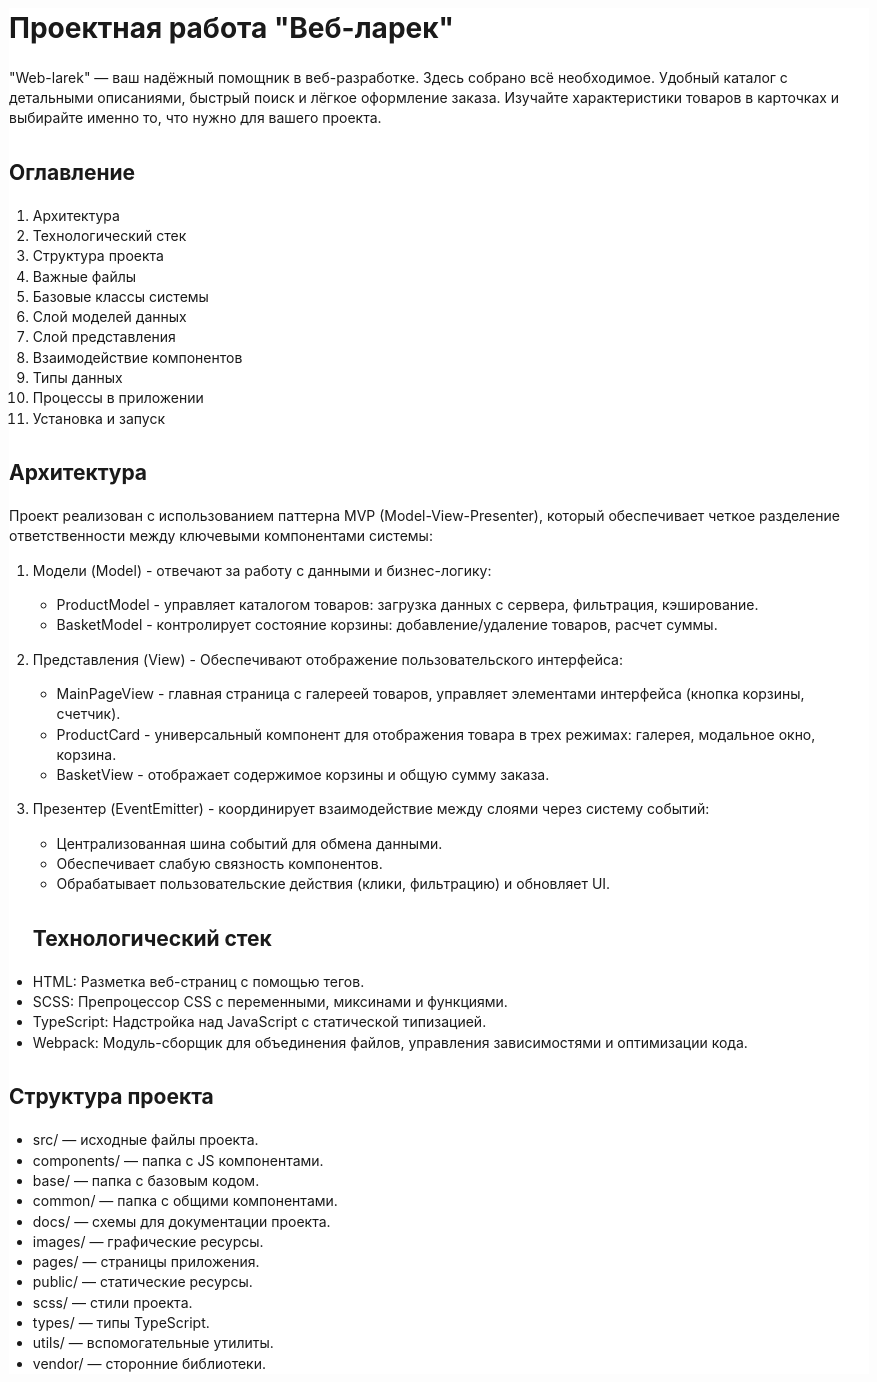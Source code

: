 # Проектная работа "Веб-ларек"
"Web-larek" — ваш надёжный помощник в веб-разработке. Здесь собрано всё необходимое. Удобный каталог с детальными описаниями, быстрый поиск и лёгкое оформление заказа. Изучайте характеристики товаров в карточках и выбирайте именно то, что нужно для вашего проекта.

## Оглавление
1. Архитектура
2. Технологический стек
3. Структура проекта
4. Важные файлы
5. Базовые классы системы
6. Слой моделей данных
7. Слой представления
8. Взаимодействие компонентов
9. Типы данных
10. Процессы в приложении
11. Установка и запуск

## Архитектура
Проект реализован с использованием паттерна MVP (Model-View-Presenter), который обеспечивает четкое разделение ответственности между ключевыми компонентами системы:

1. Модели (Model) - отвечают за работу с данными и бизнес-логику:
    - ProductModel - управляет каталогом товаров: загрузка данных с сервера, фильтрация, кэширование.
    - BasketModel - контролирует состояние корзины: добавление/удаление товаров, расчет суммы.

2. Представления (View) - Обеспечивают отображение пользовательского интерфейса:
    - MainPageView - главная страница с галереей товаров, управляет элементами интерфейса (кнопка корзины, счетчик).
    - ProductCard - универсальный компонент для отображения товара в трех режимах: галерея, модальное окно, корзина.
    - BasketView - отображает содержимое корзины и общую сумму заказа.
3. Презентер (EventEmitter) - координирует взаимодействие между слоями через систему событий:
    - Централизованная шина событий для обмена данными.
    - Обеспечивает слабую связность компонентов.
    - Обрабатывает пользовательские действия (клики, фильтрацию) и обновляет UI.
    
    ## Технологический стек
- HTML: Разметка веб-страниц с помощью тегов.
- SCSS: Препроцессор CSS с переменными, миксинами и функциями.
- TypeScript: Надстройка над JavaScript с статической типизацией.
- Webpack: Модуль-сборщик для объединения файлов, управления зависимостями и оптимизации кода.

## Структура проекта
- src/ — исходные файлы проекта.
- components/ — папка с JS компонентами.
- base/ — папка с базовым кодом.
- common/ — папка с общими компонентами.
- docs/ — схемы для документации проекта.
- images/ — графические ресурсы.
- pages/ — страницы приложения.
- public/ — статические ресурсы.
- scss/ — стили проекта.
- types/ — типы TypeScript.
- utils/ — вспомогательные утилиты.
- vendor/ — сторонние библиотеки.
